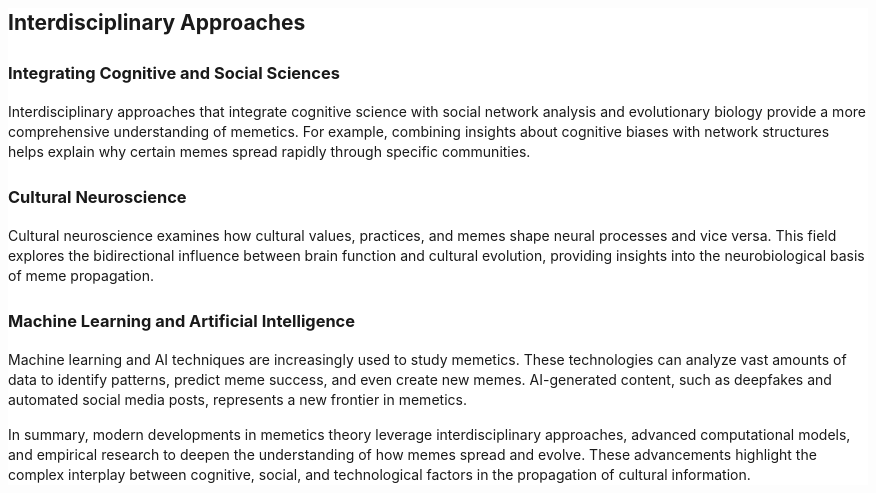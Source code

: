 ## Interdisciplinary Approaches

### Integrating Cognitive and Social Sciences

Interdisciplinary approaches that integrate cognitive science with social network analysis and evolutionary biology provide a more comprehensive understanding of memetics. For example, combining insights about cognitive biases with network structures helps explain why certain memes spread rapidly through specific communities.

### Cultural Neuroscience

Cultural neuroscience examines how cultural values, practices, and memes shape neural processes and vice versa. This field explores the bidirectional influence between brain function and cultural evolution, providing insights into the neurobiological basis of meme propagation.

### Machine Learning and Artificial Intelligence

Machine learning and AI techniques are increasingly used to study memetics. These technologies can analyze vast amounts of data to identify patterns, predict meme success, and even create new memes. AI-generated content, such as deepfakes and automated social media posts, represents a new frontier in memetics.

In summary, modern developments in memetics theory leverage interdisciplinary approaches, advanced computational models, and empirical research to deepen the understanding of how memes spread and evolve. These advancements highlight the complex interplay between cognitive, social, and technological factors in the propagation of cultural information.